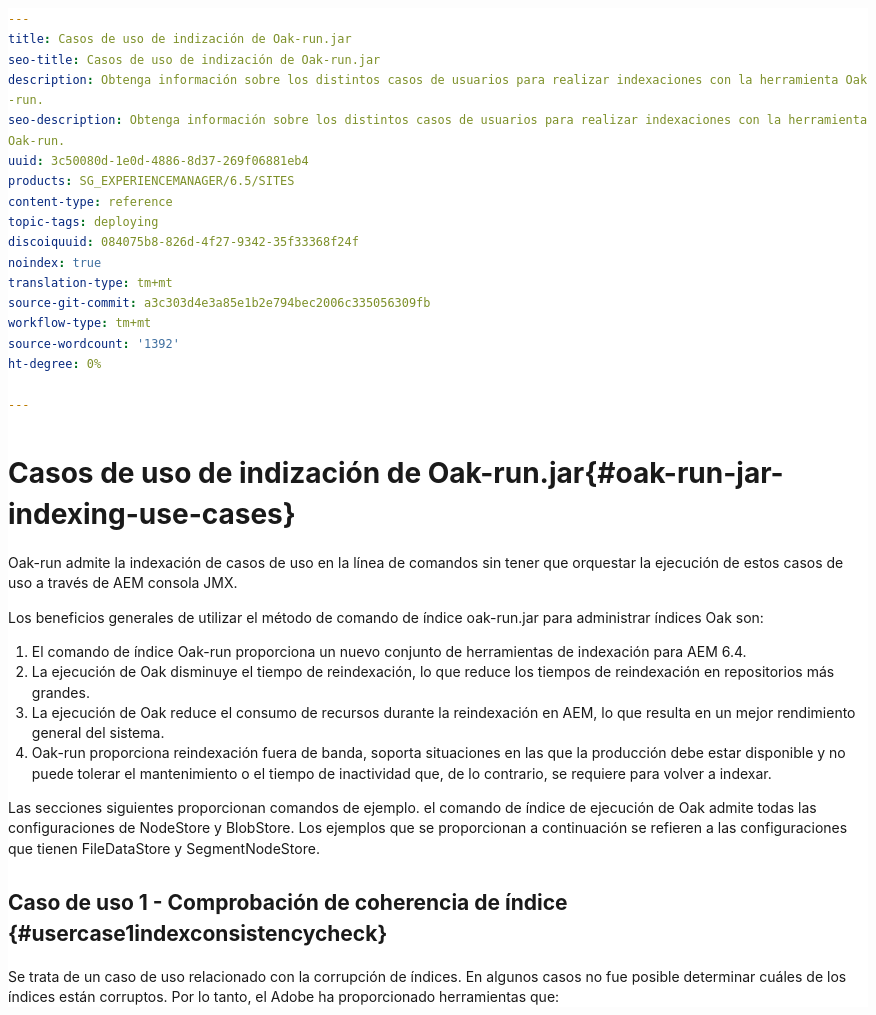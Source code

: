 ```yaml
---
title: Casos de uso de indización de Oak-run.jar
seo-title: Casos de uso de indización de Oak-run.jar
description: Obtenga información sobre los distintos casos de usuarios para realizar indexaciones con la herramienta Oak-run.
seo-description: Obtenga información sobre los distintos casos de usuarios para realizar indexaciones con la herramienta Oak-run.
uuid: 3c50080d-1e0d-4886-8d37-269f06881eb4
products: SG_EXPERIENCEMANAGER/6.5/SITES
content-type: reference
topic-tags: deploying
discoiquuid: 084075b8-826d-4f27-9342-35f33368f24f
noindex: true
translation-type: tm+mt
source-git-commit: a3c303d4e3a85e1b2e794bec2006c335056309fb
workflow-type: tm+mt
source-wordcount: '1392'
ht-degree: 0%

---
```



# Casos de uso de indización de Oak-run.jar{#oak-run-jar-indexing-use-cases}

Oak-run admite la indexación de casos de uso en la línea de comandos sin tener que orquestar la ejecución de estos casos de uso a través de AEM consola JMX.

Los beneficios generales de utilizar el método de comando de índice oak-run.jar para administrar índices Oak son:

1. El comando de índice Oak-run proporciona un nuevo conjunto de herramientas de indexación para AEM 6.4.
1. La ejecución de Oak disminuye el tiempo de reindexación, lo que reduce los tiempos de reindexación en repositorios más grandes.
1. La ejecución de Oak reduce el consumo de recursos durante la reindexación en AEM, lo que resulta en un mejor rendimiento general del sistema.
1. Oak-run proporciona reindexación fuera de banda, soporta situaciones en las que la producción debe estar disponible y no puede tolerar el mantenimiento o el tiempo de inactividad que, de lo contrario, se requiere para volver a indexar.

Las secciones siguientes proporcionan comandos de ejemplo. el comando de índice de ejecución de Oak admite todas las configuraciones de NodeStore y BlobStore. Los ejemplos que se proporcionan a continuación se refieren a las configuraciones que tienen FileDataStore y SegmentNodeStore.

## Caso de uso 1 - Comprobación de coherencia de índice {#usercase1indexconsistencycheck}

Se trata de un caso de uso relacionado con la corrupción de índices. En algunos casos no fue posible determinar cuáles de los índices están corruptos. Por lo tanto, el Adobe ha proporcionado herramientas que:
